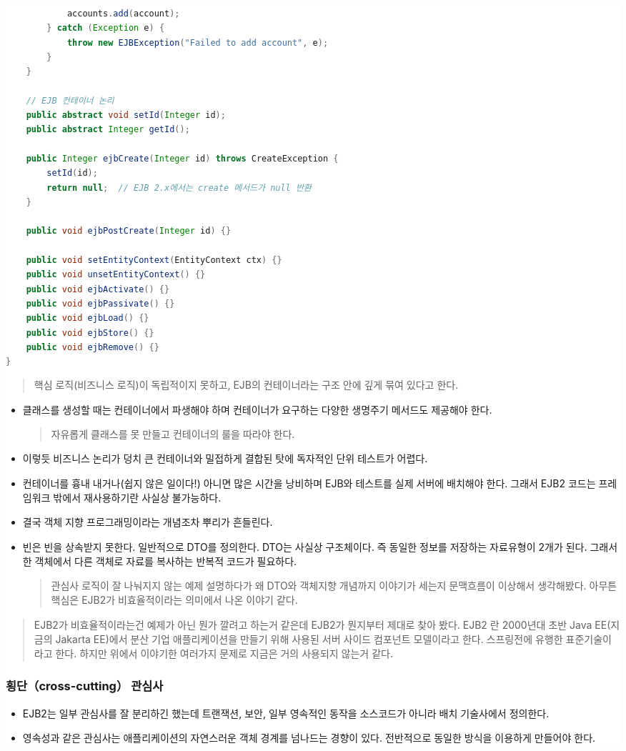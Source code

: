 ```java
            accounts.add(account);
        } catch (Exception e) {
            throw new EJBException("Failed to add account", e);
        }
    }

    // EJB 컨테이너 논리
    public abstract void setId(Integer id);
    public abstract Integer getId();

    public Integer ejbCreate(Integer id) throws CreateException {
        setId(id);
        return null;  // EJB 2.x에서는 create 메서드가 null 반환
    }

    public void ejbPostCreate(Integer id) {}

    public void setEntityContext(EntityContext ctx) {}
    public void unsetEntityContext() {}
    public void ejbActivate() {}
    public void ejbPassivate() {}
    public void ejbLoad() {}
    public void ejbStore() {}
    public void ejbRemove() {}
}
```

> 핵심 로직(비즈니스 로직)이 독립적이지 못하고, EJB의 컨테이너라는 구조 안에 깊게 묶여 있다고 한다.

- 클래스를 생성할 때는 컨테이너에서 파생해야 하며 컨테이너가 요구하는 다양한 생명주기 메서드도 제공해야 한다.

  > 자유롭게 클래스를 못 만들고 컨테이너의 룰을 따라야 한다.

- 이렇듯 비즈니스 논리가 덩치 큰 컨테이너와 밀접하게 결합된 탓에 독자적인 단위 테스트가 어렵다.
- 컨테이너를 흉내 내거나(쉽지 않은 일이다!) 아니면 많은 시간을 낭비하며 EJB와 테스트를 실제 서버에 배치해야 한다. 그래서 EJB2 코드는 프레임워크 밖에서 재사용하기란 사실상 불가능하다.

- 결국 객체 지향 프로그래밍이라는 개념조차 뿌리가 흔들린다.

- 빈은 빈을 상속받지 못한다. 일반적으로 DTO를 정의한다. DTO는 사실상 구조체이다. 즉 동일한 정보를 저장하는 자료유형이 2개가 된다.
  그래서 한 객체에서 다른 객체로 자료를 복사하는 반복적 코드가 필요하다.

  > 관심사 로직이 잘 나눠지지 않는 예제 설명하다가 왜 DTO와 객체지향 개념까지 이야기가 세는지 문맥흐름이 이상해서 생각해봤다. 아무튼 핵심은 EJB2가 비효율적이라는 의미에서 나온 이야기 같다.

> EJB2가 비효율적이라는건 예제가 아닌 뭔가 깔려고 하는거 같은데 EJB2가 뭔지부터 제대로 찾아 봤다.
> EJB2 란 2000년대 초반 Java EE(지금의 Jakarta EE)에서 분산 기업 애플리케이션을 만들기 위해 사용된 서버 사이드 컴포넌트 모델이라고 한다. 스프링전에 유행한 표준기술이라고 한다. 하지만 위에서 이야기한 여러가지 문제로 지금은 거의 사용되지 않는거 같다.

### 횡단（cross-cutting） 관심사

- EJB2는 일부 관심사를 잘 분리하긴 했는데 트랜잭션, 보안, 일부 영속적인 동작을 소스코드가 아니라 배치 기술사에서 정의한다.

- 영속성과 같은 관심사는 애플리케이션의 자연스러운 객체 경계를 넘나드는 경향이 있다. 전반적으로 동일한 방식을 이용하게 만들어야 한다.
